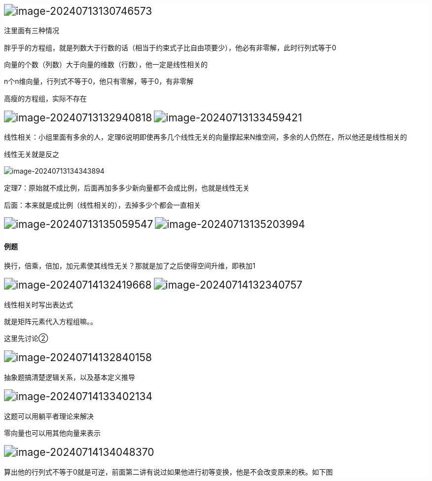 <img src="assets/image-20240713130746573.png" alt="image-20240713130746573" style="zoom:150%;" />

注里面有三种情况

胖乎乎的方程组，就是列数大于行数的话（相当于约束式子比自由项要少），他必有非零解，此时行列式等于0

向量的个数（列数）大于向量的维数（行数），他一定是线性相关的

n个n维向量，行列式不等于0，他只有零解，等于0，有非零解

高瘦的方程组，实际不存在

<img src="assets/image-20240713132940818.png" alt="image-20240713132940818" style="zoom:150%;" />

<img src="assets/image-20240713133459421.png" alt="image-20240713133459421" style="zoom:150%;" />

线性相关：小组里面有多余的人，定理6说明即使再多几个线性无关的向量撑起来N维空间，多余的人仍然在，所以他还是线性相关的

线性无关就是反之

![image-20240713134343894](assets/image-20240713134343894.png)

定理7：原始就不成比例，后面再加多多少新向量都不会成比例，也就是线性无关

后面：本来就是成比例（线性相关的），去掉多少个都会一直相关

<img src="assets/image-20240713135059547.png" alt="image-20240713135059547" style="zoom:150%;" />

<img src="assets/image-20240713135203994.png" alt="image-20240713135203994" style="zoom:150%;" />

#### 例题

换行，倍乘，倍加，加元素使其线性无关？那就是加了之后使得空间升维，即秩加1

<img src="assets/image-20240714132419668.png" alt="image-20240714132419668" style="zoom:150%;" />

<img src="assets/image-20240714132340757.png" alt="image-20240714132340757" style="zoom:150%;" />

线性相关时写出表达式

就是矩阵元素代入方程组嘛。。

这里先讨论②

<img src="assets/image-20240714132840158.png" alt="image-20240714132840158" style="zoom:150%;" />

抽象题搞清楚逻辑关系，以及基本定义推导

<img src="assets/image-20240714133402134.png" alt="image-20240714133402134" style="zoom:150%;" />

这题可以用躺平者理论来解决

零向量也可以用其他向量来表示

<img src="assets/image-20240714134048370.png" alt="image-20240714134048370" style="zoom:150%;" />

算出他的行列式不等于0就是可逆，前面第二讲有说过如果他进行初等变换，他是不会改变原来的秩。如下图
